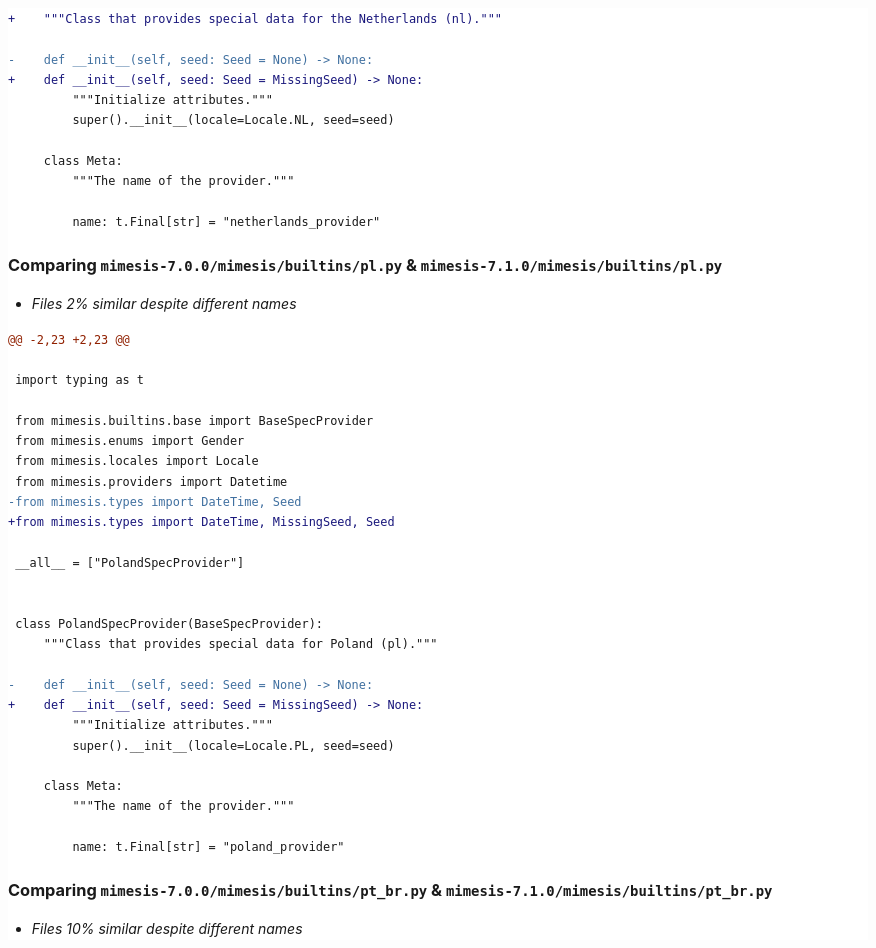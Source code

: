 ```diff
+    """Class that provides special data for the Netherlands (nl)."""
 
-    def __init__(self, seed: Seed = None) -> None:
+    def __init__(self, seed: Seed = MissingSeed) -> None:
         """Initialize attributes."""
         super().__init__(locale=Locale.NL, seed=seed)
 
     class Meta:
         """The name of the provider."""
 
         name: t.Final[str] = "netherlands_provider"
```

### Comparing `mimesis-7.0.0/mimesis/builtins/pl.py` & `mimesis-7.1.0/mimesis/builtins/pl.py`

 * *Files 2% similar despite different names*

```diff
@@ -2,23 +2,23 @@
 
 import typing as t
 
 from mimesis.builtins.base import BaseSpecProvider
 from mimesis.enums import Gender
 from mimesis.locales import Locale
 from mimesis.providers import Datetime
-from mimesis.types import DateTime, Seed
+from mimesis.types import DateTime, MissingSeed, Seed
 
 __all__ = ["PolandSpecProvider"]
 
 
 class PolandSpecProvider(BaseSpecProvider):
     """Class that provides special data for Poland (pl)."""
 
-    def __init__(self, seed: Seed = None) -> None:
+    def __init__(self, seed: Seed = MissingSeed) -> None:
         """Initialize attributes."""
         super().__init__(locale=Locale.PL, seed=seed)
 
     class Meta:
         """The name of the provider."""
 
         name: t.Final[str] = "poland_provider"
```

### Comparing `mimesis-7.0.0/mimesis/builtins/pt_br.py` & `mimesis-7.1.0/mimesis/builtins/pt_br.py`

 * *Files 10% similar despite different names*
